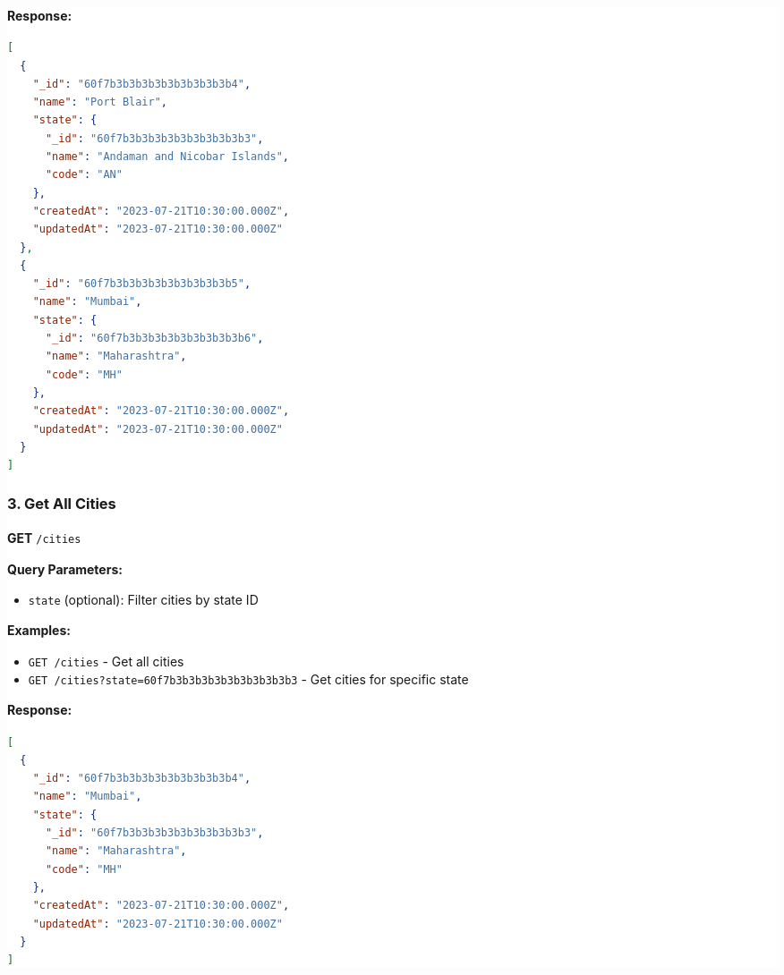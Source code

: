 **Response:**
```json
[
  {
    "_id": "60f7b3b3b3b3b3b3b3b3b3b4",
    "name": "Port Blair",
    "state": {
      "_id": "60f7b3b3b3b3b3b3b3b3b3b3",
      "name": "Andaman and Nicobar Islands",
      "code": "AN"
    },
    "createdAt": "2023-07-21T10:30:00.000Z",
    "updatedAt": "2023-07-21T10:30:00.000Z"
  },
  {
    "_id": "60f7b3b3b3b3b3b3b3b3b3b5",
    "name": "Mumbai",
    "state": {
      "_id": "60f7b3b3b3b3b3b3b3b3b3b6",
      "name": "Maharashtra",
      "code": "MH"
    },
    "createdAt": "2023-07-21T10:30:00.000Z",
    "updatedAt": "2023-07-21T10:30:00.000Z"
  }
]
```

### 3. Get All Cities
**GET** `/cities`

**Query Parameters:**
- `state` (optional): Filter cities by state ID

**Examples:**
- `GET /cities` - Get all cities
- `GET /cities?state=60f7b3b3b3b3b3b3b3b3b3b3` - Get cities for specific state

**Response:**
```json
[
  {
    "_id": "60f7b3b3b3b3b3b3b3b3b3b4",
    "name": "Mumbai",
    "state": {
      "_id": "60f7b3b3b3b3b3b3b3b3b3b3",
      "name": "Maharashtra",
      "code": "MH"
    },
    "createdAt": "2023-07-21T10:30:00.000Z",
    "updatedAt": "2023-07-21T10:30:00.000Z"
  }
]
```
